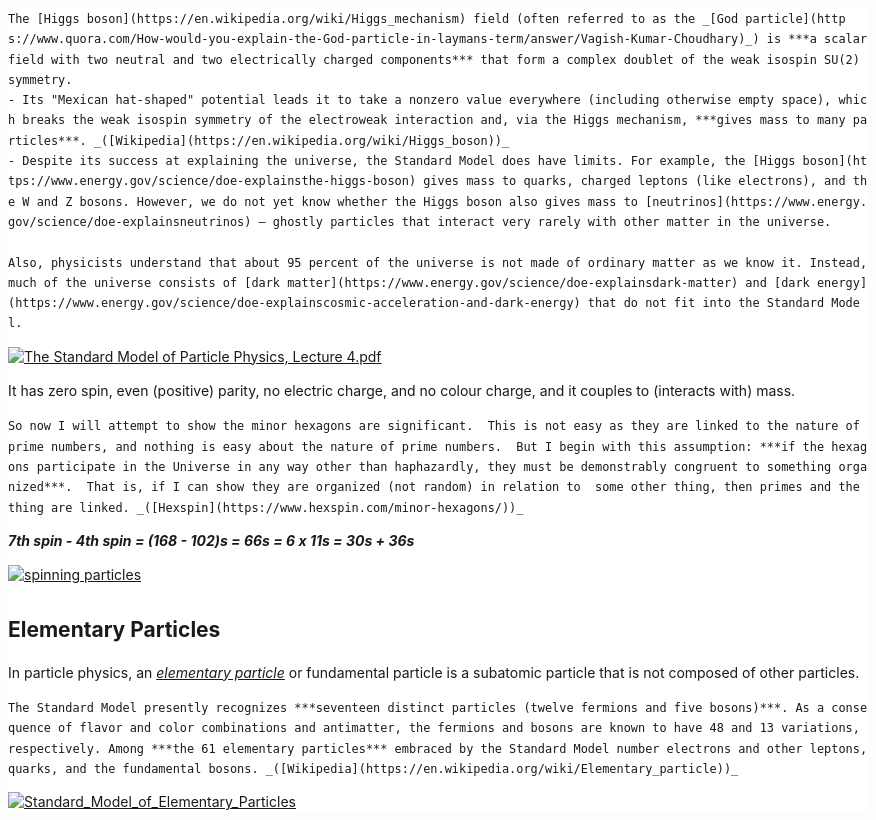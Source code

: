 ```note
The [Higgs boson](https://en.wikipedia.org/wiki/Higgs_mechanism) field (often referred to as the _[God particle](https://www.quora.com/How-would-you-explain-the-God-particle-in-laymans-term/answer/Vagish-Kumar-Choudhary)_) is ***a scalar field with two neutral and two electrically charged components*** that form a complex doublet of the weak isospin SU(2) symmetry.
- Its "Mexican hat-shaped" potential leads it to take a nonzero value everywhere (including otherwise empty space), which breaks the weak isospin symmetry of the electroweak interaction and, via the Higgs mechanism, ***gives mass to many particles***. _([Wikipedia](https://en.wikipedia.org/wiki/Higgs_boson))_
- Despite its success at explaining the universe, the Standard Model does have limits. For example, the [Higgs boson](https://www.energy.gov/science/doe-explainsthe-higgs-boson) gives mass to quarks, charged leptons (like electrons), and the W and Z bosons. However, we do not yet know whether the Higgs boson also gives mass to [neutrinos](https://www.energy.gov/science/doe-explainsneutrinos) – ghostly particles that interact very rarely with other matter in the universe.

Also, physicists understand that about 95 percent of the universe is not made of ordinary matter as we know it. Instead, much of the universe consists of [dark matter](https://www.energy.gov/science/doe-explainsdark-matter) and [dark energy](https://www.energy.gov/science/doe-explainscosmic-acceleration-and-dark-energy) that do not fit into the Standard Model.
```

[![The Standard Model of Particle Physics, Lecture 4.pdf](https://github.com/eq19/maps/assets/8466209/b3813655-0cdd-4138-8338-7234ff2cb593)](https://github.com/eq19/maps/files/13777588/SM_lec4.pdf)

It has zero spin, even (positive) parity, no electric charge, and no colour charge, and it couples to (interacts with) mass. 

```note
So now I will attempt to show the minor hexagons are significant.  This is not easy as they are linked to the nature of prime numbers, and nothing is easy about the nature of prime numbers.  But I begin with this assumption: ***if the hexagons participate in the Universe in any way other than haphazardly, they must be demonstrably congruent to something organized***.  That is, if I can show they are organized (not random) in relation to  some other thing, then primes and the thing are linked. _([Hexspin](https://www.hexspin.com/minor-hexagons/))_
```

***7th spin - 4th spin = (168 - 102)s = 66s = 6 x 11s = 30s + 36s***

[![spinning particles](https://github.com/eq19/maps/assets/8466209/6e8b94dd-0162-47f3-9a61-577d4d9b8869)](https://youtu.be/j5soqexrwqY?t=52s)

## Elementary Particles

In particle physics, an _[elementary particle](https://en.wikipedia.org/wiki/Elementary_particle)_ or fundamental particle is a subatomic particle that is not composed of other particles. 

```note
The Standard Model presently recognizes ***seventeen distinct particles (twelve fermions and five bosons)***. As a consequence of flavor and color combinations and antimatter, the fermions and bosons are known to have 48 and 13 variations, respectively. Among ***the 61 elementary particles*** embraced by the Standard Model number electrons and other leptons, quarks, and the fundamental bosons. _([Wikipedia](https://en.wikipedia.org/wiki/Elementary_particle))_
```

[![Standard_Model_of_Elementary_Particles](https://user-images.githubusercontent.com/36441664/274339509-913c39a3-9fdf-4a02-91da-7bc7b746db27.png)](https://www.eq19.com/multiplication/#elementary-structure)
